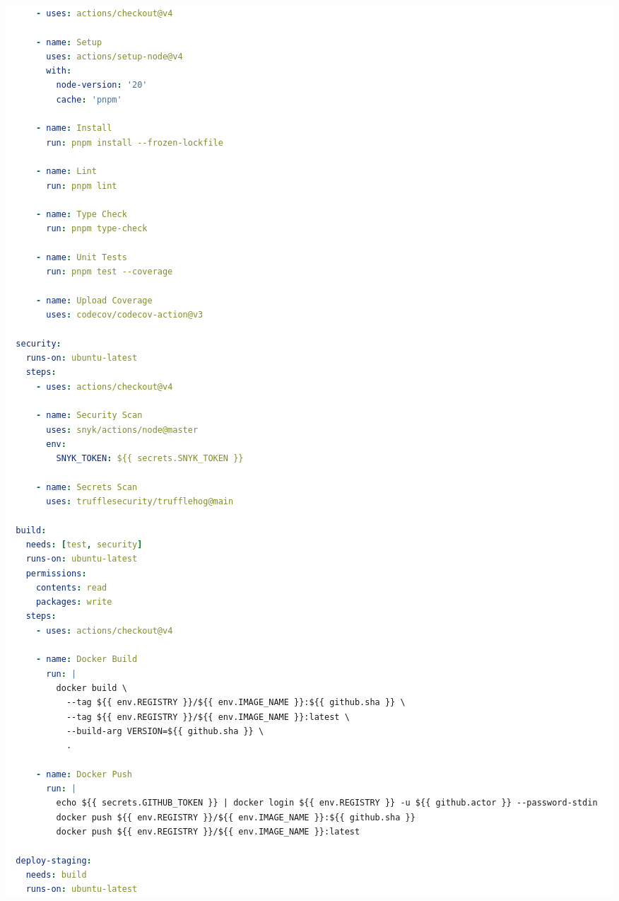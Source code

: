 ```yaml
      - uses: actions/checkout@v4

      - name: Setup
        uses: actions/setup-node@v4
        with:
          node-version: '20'
          cache: 'pnpm'

      - name: Install
        run: pnpm install --frozen-lockfile

      - name: Lint
        run: pnpm lint

      - name: Type Check
        run: pnpm type-check

      - name: Unit Tests
        run: pnpm test --coverage

      - name: Upload Coverage
        uses: codecov/codecov-action@v3

  security:
    runs-on: ubuntu-latest
    steps:
      - uses: actions/checkout@v4

      - name: Security Scan
        uses: snyk/actions/node@master
        env:
          SNYK_TOKEN: ${{ secrets.SNYK_TOKEN }}

      - name: Secrets Scan
        uses: trufflesecurity/trufflehog@main

  build:
    needs: [test, security]
    runs-on: ubuntu-latest
    permissions:
      contents: read
      packages: write
    steps:
      - uses: actions/checkout@v4

      - name: Docker Build
        run: |
          docker build \
            --tag ${{ env.REGISTRY }}/${{ env.IMAGE_NAME }}:${{ github.sha }} \
            --tag ${{ env.REGISTRY }}/${{ env.IMAGE_NAME }}:latest \
            --build-arg VERSION=${{ github.sha }} \
            .

      - name: Docker Push
        run: |
          echo ${{ secrets.GITHUB_TOKEN }} | docker login ${{ env.REGISTRY }} -u ${{ github.actor }} --password-stdin
          docker push ${{ env.REGISTRY }}/${{ env.IMAGE_NAME }}:${{ github.sha }}
          docker push ${{ env.REGISTRY }}/${{ env.IMAGE_NAME }}:latest

  deploy-staging:
    needs: build
    runs-on: ubuntu-latest
```